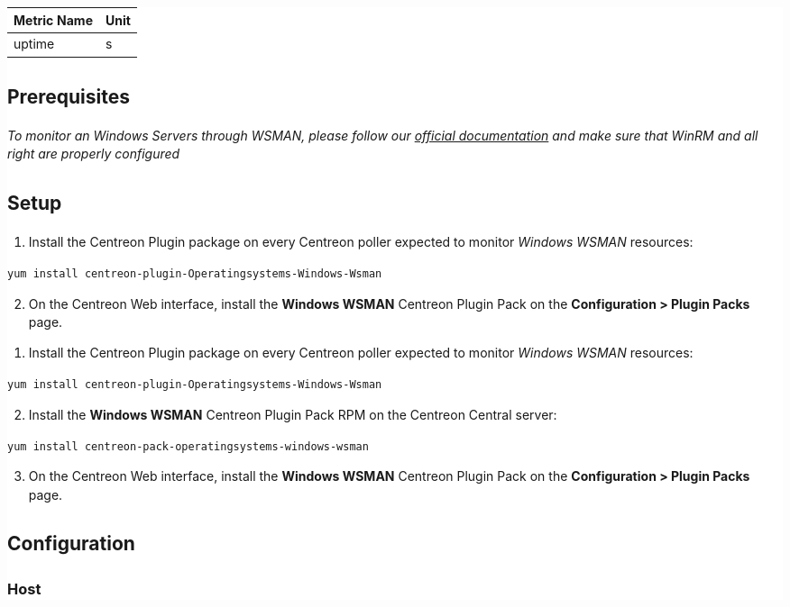 </TabItem>
<TabItem value="Uptime" label="Uptime">

| Metric Name | Unit   |
|:------------|:-------|
| uptime      | s      |

</TabItem>
</Tabs>

## Prerequisites

*To monitor an Windows Servers through WSMAN, please follow our [official documentation](../tutorials/windows-winrm-wsman) and make sure that WinRM and all right are properly configured*

## Setup

<Tabs groupId="setup">
<TabItem value="Online License" label="Online License">

1. Install the Centreon Plugin package on every Centreon poller expected to monitor *Windows WSMAN* resources:

```bash
yum install centreon-plugin-Operatingsystems-Windows-Wsman
```

2. On the Centreon Web interface, install the **Windows WSMAN** Centreon Plugin Pack on the **Configuration > Plugin Packs** page.

</TabItem>
<TabItem value="Offline License" label="Offline License">

1. Install the Centreon Plugin package on every Centreon poller expected to monitor *Windows WSMAN* resources:

```bash
yum install centreon-plugin-Operatingsystems-Windows-Wsman
```

2. Install the **Windows WSMAN** Centreon Plugin Pack RPM on the Centreon Central server:

```bash
yum install centreon-pack-operatingsystems-windows-wsman
```

3. On the Centreon Web interface, install the **Windows WSMAN** Centreon Plugin Pack on the **Configuration > Plugin Packs** page.

</TabItem>
</Tabs>

## Configuration

### Host
